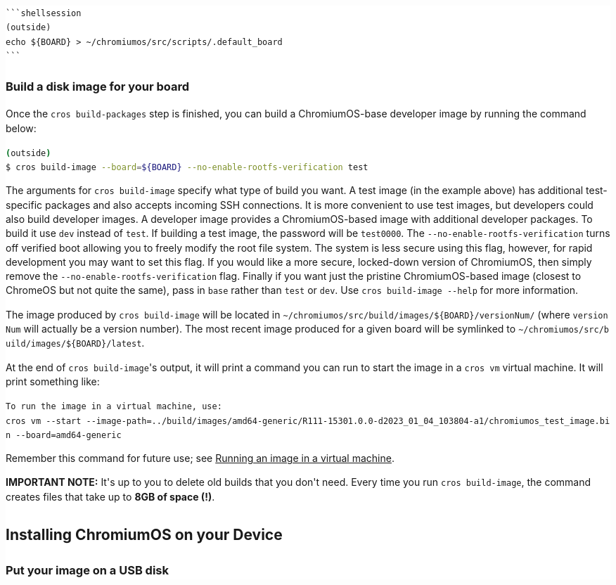     ```shellsession
    (outside)
    echo ${BOARD} > ~/chromiumos/src/scripts/.default_board
    ```

### Build a disk image for your board

Once the `cros build-packages` step is finished, you can build a ChromiumOS-base
developer image by running the command below:

```bash
(outside)
$ cros build-image --board=${BOARD} --no-enable-rootfs-verification test
```

The arguments for `cros build-image` specify what type of build you want. A test
image (in the example above) has additional test-specific packages and also
accepts incoming SSH connections. It is more convenient to use test images, but
developers could also build developer images. A developer image provides a
ChromiumOS-based image with additional developer packages. To build it use `dev`
instead of `test`. If building a test image, the password will be `test0000`.
The `--no-enable-rootfs-verification` turns off verified boot allowing you to
freely modify the root file system. The system is less secure using this flag,
however, for rapid development you may want to set this flag. If you would like
a more secure, locked-down version of ChromiumOS, then simply remove the
`--no-enable-rootfs-verification` flag. Finally if you want just the pristine
ChromiumOS-based image (closest to ChromeOS but not quite the same), pass in
`base` rather than `test` or `dev`. Use `cros build-image --help` for more
information.

The image produced by `cros build-image` will be located in
`~/chromiumos/src/build/images/${BOARD}/versionNum/` (where `versionNum` will
actually be a version number). The most recent image produced for a given board
will be symlinked to `~/chromiumos/src/build/images/${BOARD}/latest`.

At the end of `cros build-image`'s output, it will print a command you can run
to start the image in a `cros vm` virtual machine. It will print something like:

```
To run the image in a virtual machine, use:
cros vm --start --image-path=../build/images/amd64-generic/R111-15301.0.0-d2023_01_04_103804-a1/chromiumos_test_image.bin --board=amd64-generic
```

Remember this command for future use; see [Running an image in a virtual
machine](#running-an-image-in-a-virtual-machine).

**IMPORTANT NOTE:** It's up to you to delete old builds that you don't need.
Every time you run `cros build-image`, the command creates files that take up to
**8GB of space (!)**.

## Installing ChromiumOS on your Device

### Put your image on a USB disk
